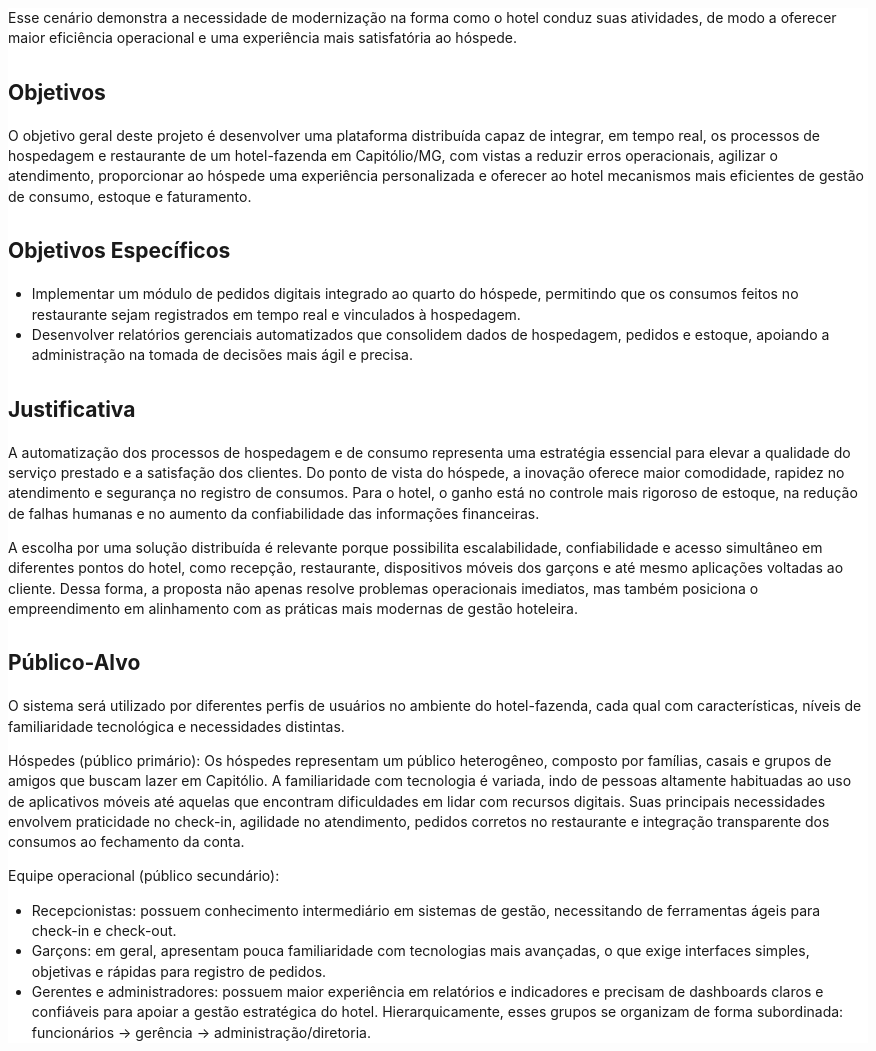 Esse cenário demonstra a necessidade de modernização na forma como o hotel conduz suas atividades, de modo a oferecer maior eficiência operacional e uma experiência mais satisfatória ao hóspede.

## Objetivos

O objetivo geral deste projeto é desenvolver uma plataforma distribuída capaz de integrar, em tempo real, os processos de hospedagem e restaurante de um hotel-fazenda em Capitólio/MG, com vistas a reduzir erros operacionais, agilizar o atendimento, proporcionar ao hóspede uma experiência personalizada e oferecer ao hotel mecanismos mais eficientes de gestão de consumo, estoque e faturamento.

## Objetivos Específicos
- Implementar um módulo de pedidos digitais integrado ao quarto do hóspede, permitindo que os consumos feitos no restaurante sejam registrados em tempo real e vinculados à hospedagem.
- Desenvolver relatórios gerenciais automatizados que consolidem dados de hospedagem, pedidos e estoque, apoiando a administração na tomada de decisões mais ágil e precisa.
 
## Justificativa

A automatização dos processos de hospedagem e de consumo representa uma estratégia essencial para elevar a qualidade do serviço prestado e a satisfação dos clientes. Do ponto de vista do hóspede, a inovação oferece maior comodidade, rapidez no atendimento e segurança no registro de consumos. Para o hotel, o ganho está no controle mais rigoroso de estoque, na redução de falhas humanas e no aumento da confiabilidade das informações financeiras.

A escolha por uma solução distribuída é relevante porque possibilita escalabilidade, confiabilidade e acesso simultâneo em diferentes pontos do hotel, como recepção, restaurante, dispositivos móveis dos garçons e até mesmo aplicações voltadas ao cliente. Dessa forma, a proposta não apenas resolve problemas operacionais imediatos, mas também posiciona o empreendimento em alinhamento com as práticas mais modernas de gestão hoteleira.


## Público-Alvo

O sistema será utilizado por diferentes perfis de usuários no ambiente do hotel-fazenda, cada qual com características, níveis de familiaridade tecnológica e necessidades distintas.

Hóspedes (público primário):
Os hóspedes representam um público heterogêneo, composto por famílias, casais e grupos de amigos que buscam lazer em Capitólio. A familiaridade com tecnologia é variada, indo de pessoas altamente habituadas ao uso de aplicativos móveis até aquelas que encontram dificuldades em lidar com recursos digitais. Suas principais necessidades envolvem praticidade no check-in, agilidade no atendimento, pedidos corretos no restaurante e integração transparente dos consumos ao fechamento da conta.

Equipe operacional (público secundário):
- Recepcionistas: possuem conhecimento intermediário em sistemas de gestão, necessitando de ferramentas ágeis para check-in e check-out.
- Garçons: em geral, apresentam pouca familiaridade com tecnologias mais avançadas, o que exige interfaces simples, objetivas e rápidas para registro de pedidos.
- Gerentes e administradores: possuem maior experiência em relatórios e indicadores e precisam de dashboards claros e confiáveis para apoiar a gestão estratégica do hotel.
Hierarquicamente, esses grupos se organizam de forma subordinada: funcionários → gerência → administração/diretoria.
